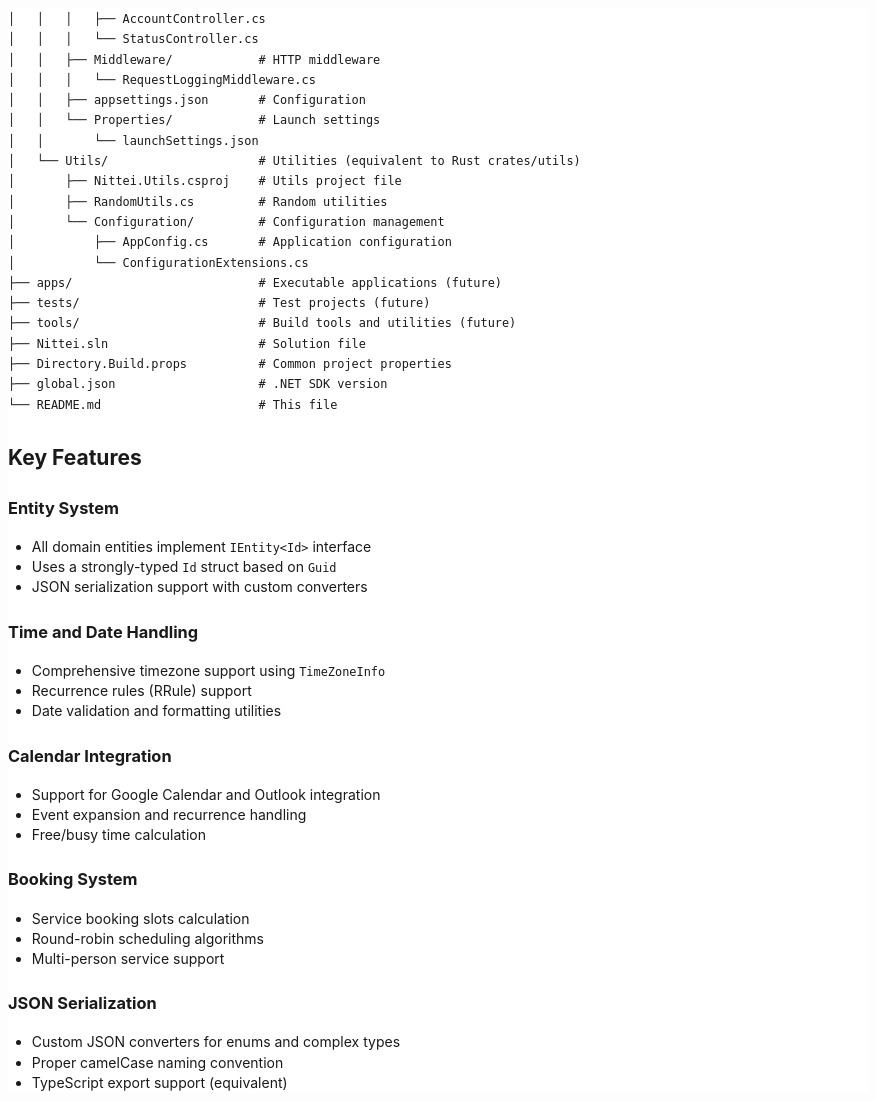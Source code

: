 ```
│   │   │   ├── AccountController.cs
│   │   │   └── StatusController.cs
│   │   ├── Middleware/            # HTTP middleware
│   │   │   └── RequestLoggingMiddleware.cs
│   │   ├── appsettings.json       # Configuration
│   │   └── Properties/            # Launch settings
│   │       └── launchSettings.json
│   └── Utils/                     # Utilities (equivalent to Rust crates/utils)
│       ├── Nittei.Utils.csproj    # Utils project file
│       ├── RandomUtils.cs         # Random utilities
│       └── Configuration/         # Configuration management
│           ├── AppConfig.cs       # Application configuration
│           └── ConfigurationExtensions.cs
├── apps/                          # Executable applications (future)
├── tests/                         # Test projects (future)
├── tools/                         # Build tools and utilities (future)
├── Nittei.sln                     # Solution file
├── Directory.Build.props          # Common project properties
├── global.json                    # .NET SDK version
└── README.md                      # This file
```

## Key Features

### Entity System

- All domain entities implement `IEntity<Id>` interface
- Uses a strongly-typed `Id` struct based on `Guid`
- JSON serialization support with custom converters

### Time and Date Handling

- Comprehensive timezone support using `TimeZoneInfo`
- Recurrence rules (RRule) support
- Date validation and formatting utilities

### Calendar Integration

- Support for Google Calendar and Outlook integration
- Event expansion and recurrence handling
- Free/busy time calculation

### Booking System

- Service booking slots calculation
- Round-robin scheduling algorithms
- Multi-person service support

### JSON Serialization

- Custom JSON converters for enums and complex types
- Proper camelCase naming convention
- TypeScript export support (equivalent)
